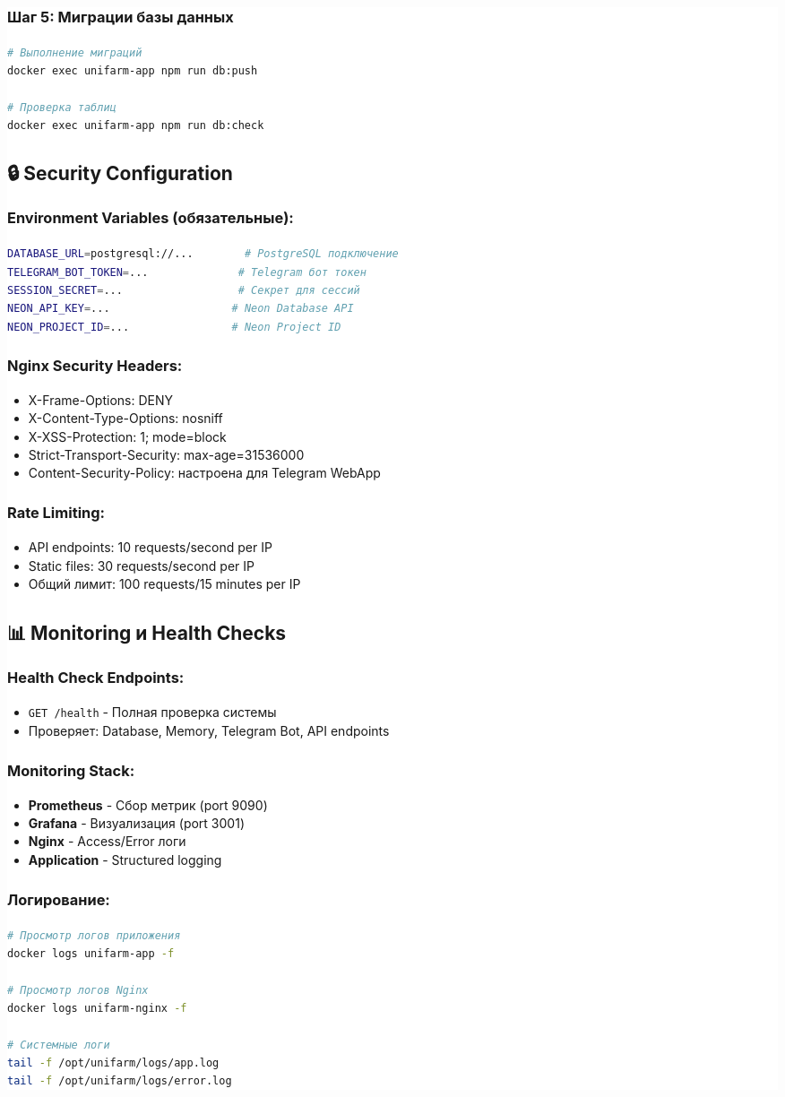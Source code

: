 ### Шаг 5: Миграции базы данных
```bash
# Выполнение миграций
docker exec unifarm-app npm run db:push

# Проверка таблиц
docker exec unifarm-app npm run db:check
```

## 🔒 Security Configuration

### Environment Variables (обязательные):
```bash
DATABASE_URL=postgresql://...        # PostgreSQL подключение
TELEGRAM_BOT_TOKEN=...              # Telegram бот токен  
SESSION_SECRET=...                  # Секрет для сессий
NEON_API_KEY=...                   # Neon Database API
NEON_PROJECT_ID=...                # Neon Project ID
```

### Nginx Security Headers:
- X-Frame-Options: DENY
- X-Content-Type-Options: nosniff
- X-XSS-Protection: 1; mode=block
- Strict-Transport-Security: max-age=31536000
- Content-Security-Policy: настроена для Telegram WebApp

### Rate Limiting:
- API endpoints: 10 requests/second per IP
- Static files: 30 requests/second per IP
- Общий лимит: 100 requests/15 minutes per IP

## 📊 Monitoring и Health Checks

### Health Check Endpoints:
- `GET /health` - Полная проверка системы
- Проверяет: Database, Memory, Telegram Bot, API endpoints

### Monitoring Stack:
- **Prometheus** - Сбор метрик (port 9090)
- **Grafana** - Визуализация (port 3001)
- **Nginx** - Access/Error логи
- **Application** - Structured logging

### Логирование:
```bash
# Просмотр логов приложения
docker logs unifarm-app -f

# Просмотр логов Nginx
docker logs unifarm-nginx -f

# Системные логи
tail -f /opt/unifarm/logs/app.log
tail -f /opt/unifarm/logs/error.log
```
